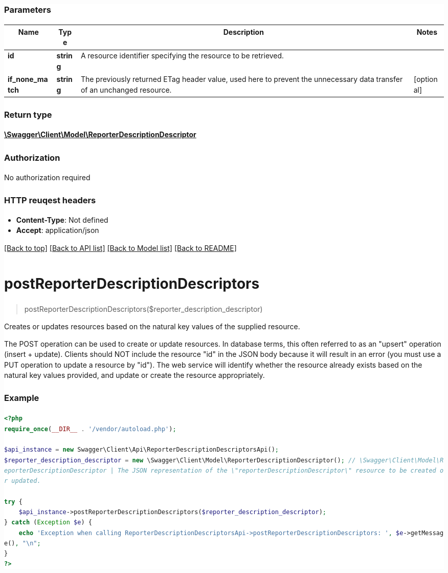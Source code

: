 ### Parameters

Name | Type | Description  | Notes
------------- | ------------- | ------------- | -------------
 **id** | **string**| A resource identifier specifying the resource to be retrieved. | 
 **if_none_match** | **string**| The previously returned ETag header value, used here to prevent the unnecessary data transfer of an unchanged resource. | [optional] 

### Return type

[**\Swagger\Client\Model\ReporterDescriptionDescriptor**](ReporterDescriptionDescriptor.md)

### Authorization

No authorization required

### HTTP reuqest headers

 - **Content-Type**: Not defined
 - **Accept**: application/json

[[Back to top]](#) [[Back to API list]](../README.md#documentation-for-api-endpoints) [[Back to Model list]](../README.md#documentation-for-models) [[Back to README]](../README.md)

# **postReporterDescriptionDescriptors**
> postReporterDescriptionDescriptors($reporter_description_descriptor)

Creates or updates resources based on the natural key values of the supplied resource.

The POST operation can be used to create or update resources. In database terms, this often referred to as an \"upsert\" operation (insert + update).  Clients should NOT include the resource \"id\" in the JSON body because it will result in an error (you must use a PUT operation to update a resource by \"id\"). The web service will identify whether the resource already exists based on the natural key values provided, and update or create the resource appropriately.

### Example 
```php
<?php
require_once(__DIR__ . '/vendor/autoload.php');

$api_instance = new Swagger\Client\Api\ReporterDescriptionDescriptorsApi();
$reporter_description_descriptor = new \Swagger\Client\Model\ReporterDescriptionDescriptor(); // \Swagger\Client\Model\ReporterDescriptionDescriptor | The JSON representation of the \"reporterDescriptionDescriptor\" resource to be created or updated.

try { 
    $api_instance->postReporterDescriptionDescriptors($reporter_description_descriptor);
} catch (Exception $e) {
    echo 'Exception when calling ReporterDescriptionDescriptorsApi->postReporterDescriptionDescriptors: ', $e->getMessage(), "\n";
}
?>
```
